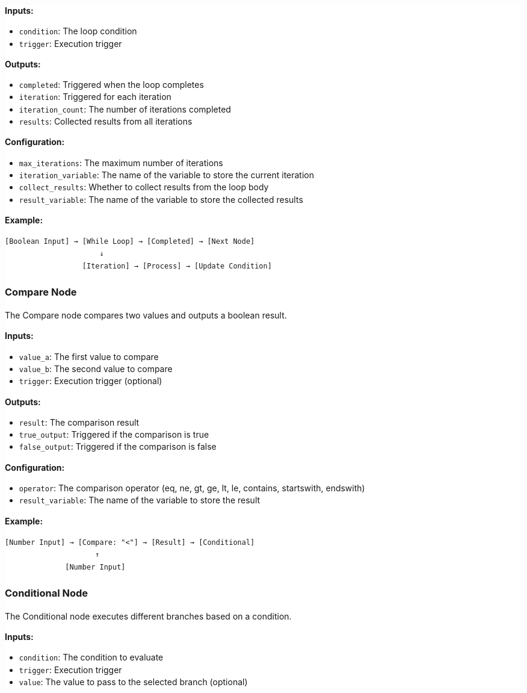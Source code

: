 **Inputs:**
- `condition`: The loop condition
- `trigger`: Execution trigger

**Outputs:**
- `completed`: Triggered when the loop completes
- `iteration`: Triggered for each iteration
- `iteration_count`: The number of iterations completed
- `results`: Collected results from all iterations

**Configuration:**
- `max_iterations`: The maximum number of iterations
- `iteration_variable`: The name of the variable to store the current iteration
- `collect_results`: Whether to collect results from the loop body
- `result_variable`: The name of the variable to store the collected results

**Example:**
```
[Boolean Input] → [While Loop] → [Completed] → [Next Node]
                      ↓
                  [Iteration] → [Process] → [Update Condition]
```

### Compare Node

The Compare node compares two values and outputs a boolean result.

**Inputs:**
- `value_a`: The first value to compare
- `value_b`: The second value to compare
- `trigger`: Execution trigger (optional)

**Outputs:**
- `result`: The comparison result
- `true_output`: Triggered if the comparison is true
- `false_output`: Triggered if the comparison is false

**Configuration:**
- `operator`: The comparison operator (eq, ne, gt, ge, lt, le, contains, startswith, endswith)
- `result_variable`: The name of the variable to store the result

**Example:**
```
[Number Input] → [Compare: "<"] → [Result] → [Conditional]
                     ↑
              [Number Input]
```

### Conditional Node

The Conditional node executes different branches based on a condition.

**Inputs:**
- `condition`: The condition to evaluate
- `trigger`: Execution trigger
- `value`: The value to pass to the selected branch (optional)
